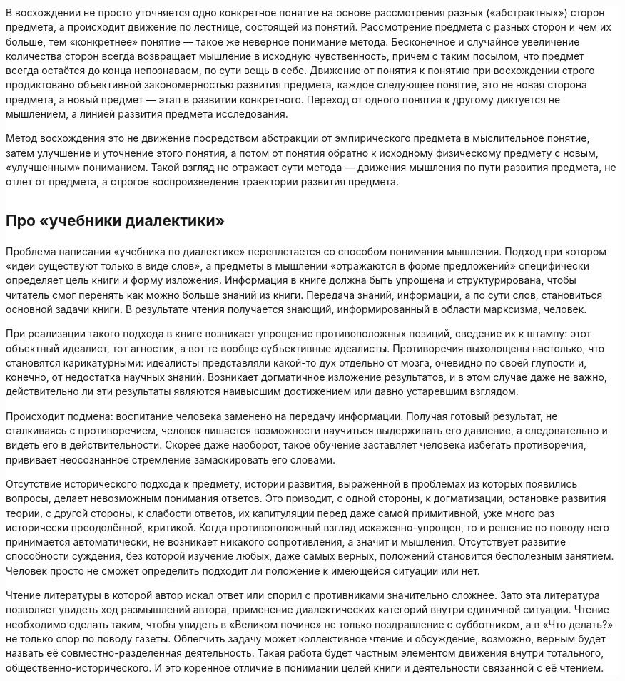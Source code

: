 В восхождении не просто уточняется одно конкретное понятие на основе рассмотрения разных («абстрактных») сторон предмета, а происходит движение по лестнице, состоящей из понятий. Рассмотрение предмета с разных сторон и чем их больше, тем «конкретнее» понятие — такое же неверное понимание метода. Бесконечное и случайное увеличение количества сторон всегда возвращает мышление в исходную чувственность, причем с таким посылом, что предмет всегда остаётся до конца непознаваем, по сути вещь в себе. Движение от понятия к понятию при восхождении строго продиктовано объективной закономерностью развития предмета, каждое следующее понятие, это не новая сторона предмета, а новый предмет — этап в развитии конкретного. Переход от одного понятия к другому диктуется не мышлением, а линией развития предмета исследования.

Метод восхождения это не движение посредством абстракции от эмпирического предмета в мыслительное понятие, затем улучшение и уточнение этого понятия, а потом от понятия обратно к исходному физическому предмету с новым, «улучшенным» пониманием. Такой взгляд не отражает сути метода — движения мышления по пути развития предмета, не отлет от предмета, а строгое воспроизведение траектории развития предмета.

## Про «учебники диалектики»

Проблема написания «учебника по диалектике» переплетается со способом понимания мышления. Подход при котором «идеи существуют только в виде слов», а предметы в мышлении «отражаются в форме предложений» специфически определяет цель книги и форму изложения. Информация в книге должна быть упрощена и структурирована, чтобы читатель смог перенять как можно больше знаний из книги. Передача знаний, информации, а по сути слов, становиться основной задачи книги. В результате чтения получается знающий, информированный в области марксизма, человек.

При реализации такого подхода в книге возникает упрощение противоположных позиций, сведение их к штампу: этот объектный идеалист, тот агностик, а вот те вообще субъективные идеалисты. Противоречия выхолощены настолько, что становятся карикатурными: идеалисты представляли какой-то дух отдельно от мозга, очевидно по своей глупости и, конечно, от недостатка научных знаний. Возникает догматичное изложение результатов, и в этом случае даже не важно, действительно ли эти результаты являются наивысшим достижением или давно устаревшим взглядом.

Происходит подмена: воспитание человека заменено на передачу информации. Получая готовый результат, не сталкиваясь с противоречием, человек лишается возможности научиться выдерживать его давление, а следовательно и видеть его в действительности. Скорее даже наоборот, такое обучение заставляет человека избегать противоречия, прививает неосознанное стремление замаскировать его словами.

Отсутствие исторического подхода к предмету, истории развития, выраженной в проблемах из которых появились вопросы, делает невозможным понимания ответов. Это приводит, с одной стороны, к догматизации, остановке развития теории, с другой стороны, к слабости ответов, их капитуляции перед даже самой примитивной, уже много раз исторически преодолённой, критикой. Когда противоположный взгляд искаженно-упрощен, то и решение по поводу него принимается автоматически, не возникает никакого сопротивления, а значит и мышления. Отсутствует развитие способности суждения, без которой изучение любых, даже самых верных, положений становится бесполезным занятием. Человек просто не сможет определить подходит ли положение к имеющейся ситуации или нет.

Чтение литературы в которой автор искал ответ или спорил с противниками значительно сложнее. Зато эта литература позволяет увидеть ход размышлений автора, применение диалектических категорий внутри единичной ситуации. Чтение необходимо сделать таким, чтобы увидеть в «Великом почине» не только поздравление с субботником, а в «Что делать?» не только спор по поводу газеты. Облегчить задачу может коллективное чтение и обсуждение, возможно, верным будет назвать её совместно-разделенная деятельность. Такая работа будет частным элементом движения внутри тотального, общественно-исторического. И это коренное отличие в понимании целей книги и деятельности связанной с её чтением.
